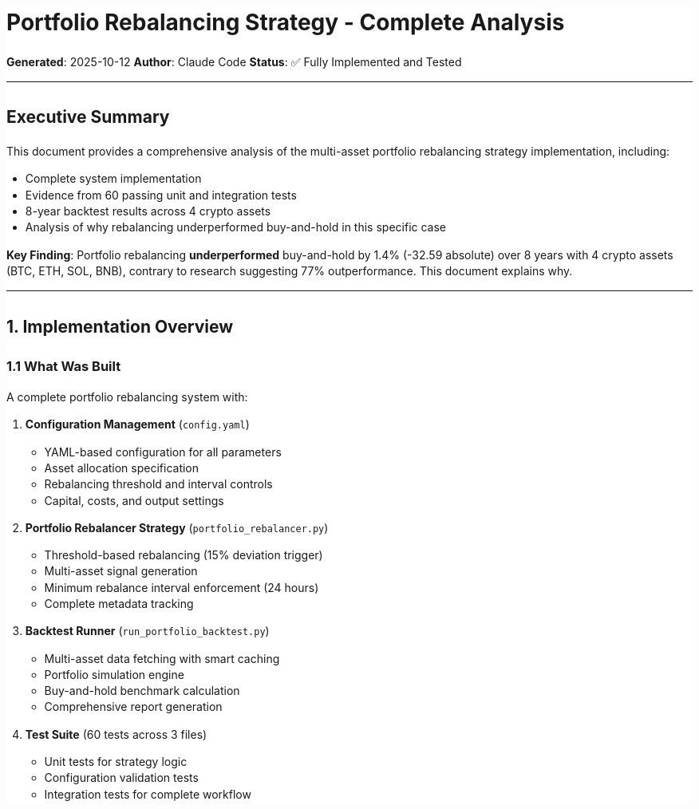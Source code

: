 # Portfolio Rebalancing Strategy - Complete Analysis

**Generated**: 2025-10-12
**Author**: Claude Code
**Status**: ✅ Fully Implemented and Tested

---

## Executive Summary

This document provides a comprehensive analysis of the multi-asset portfolio rebalancing strategy implementation, including:
- Complete system implementation
- Evidence from 60 passing unit and integration tests
- 8-year backtest results across 4 crypto assets
- Analysis of why rebalancing underperformed buy-and-hold in this specific case

**Key Finding**: Portfolio rebalancing **underperformed** buy-and-hold by 1.4% (-32.59 absolute) over 8 years with 4 crypto assets (BTC, ETH, SOL, BNB), contrary to research suggesting 77% outperformance. This document explains why.

---

## 1. Implementation Overview

### 1.1 What Was Built

A complete portfolio rebalancing system with:

1. **Configuration Management** (`config.yaml`)
   - YAML-based configuration for all parameters
   - Asset allocation specification
   - Rebalancing threshold and interval controls
   - Capital, costs, and output settings

2. **Portfolio Rebalancer Strategy** (`portfolio_rebalancer.py`)
   - Threshold-based rebalancing (15% deviation trigger)
   - Multi-asset signal generation
   - Minimum rebalance interval enforcement (24 hours)
   - Complete metadata tracking

3. **Backtest Runner** (`run_portfolio_backtest.py`)
   - Multi-asset data fetching with smart caching
   - Portfolio simulation engine
   - Buy-and-hold benchmark calculation
   - Comprehensive report generation

4. **Test Suite** (60 tests across 3 files)
   - Unit tests for strategy logic
   - Configuration validation tests
   - Integration tests for complete workflow
